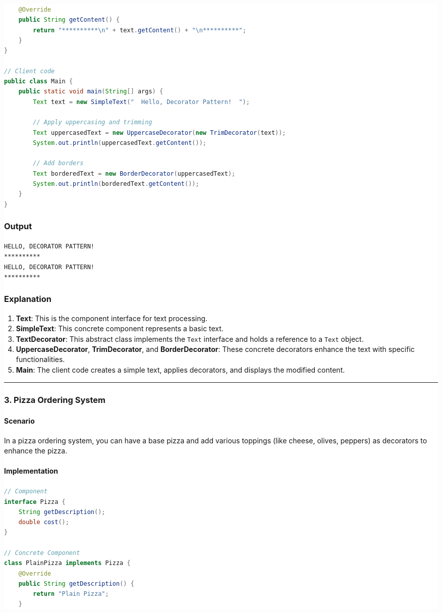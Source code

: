 ```java
    @Override
    public String getContent() {
        return "**********\n" + text.getContent() + "\n**********";
    }
}

// Client code
public class Main {
    public static void main(String[] args) {
        Text text = new SimpleText("  Hello, Decorator Pattern!  ");

        // Apply uppercasing and trimming
        Text uppercasedText = new UppercaseDecorator(new TrimDecorator(text));
        System.out.println(uppercasedText.getContent());

        // Add borders
        Text borderedText = new BorderDecorator(uppercasedText);
        System.out.println(borderedText.getContent());
    }
}
```

### Output
```
HELLO, DECORATOR PATTERN!
**********
HELLO, DECORATOR PATTERN!
**********
```

### Explanation
1. **Text**: This is the component interface for text processing.
2. **SimpleText**: This concrete component represents a basic text.
3. **TextDecorator**: This abstract class implements the `Text` interface and holds a reference to a `Text` object.
4. **UppercaseDecorator**, **TrimDecorator**, and **BorderDecorator**: These concrete decorators enhance the text with specific functionalities.
5. **Main**: The client code creates a simple text, applies decorators, and displays the modified content.

---

### 3. **Pizza Ordering System**

#### Scenario
In a pizza ordering system, you can have a base pizza and add various toppings (like cheese, olives, peppers) as decorators to enhance the pizza.

#### Implementation

```java
// Component
interface Pizza {
    String getDescription();
    double cost();
}

// Concrete Component
class PlainPizza implements Pizza {
    @Override
    public String getDescription() {
        return "Plain Pizza";
    }

```